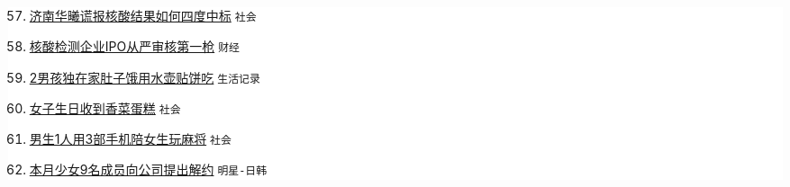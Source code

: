 57. [济南华曦谎报核酸结果如何四度中标](https://m.weibo.cn/search?containerid=100103type%3D1%26t%3D10%26q%3D%23%E6%B5%8E%E5%8D%97%E5%8D%8E%E6%9B%A6%E8%B0%8E%E6%8A%A5%E6%A0%B8%E9%85%B8%E7%BB%93%E6%9E%9C%E5%A6%82%E4%BD%95%E5%9B%9B%E5%BA%A6%E4%B8%AD%E6%A0%87%23&stream_entry_id=31&isnewpage=1&extparam=seat%3D1%26c_type%3D31%26cate%3D5001%26q%3D%2523%25E6%25B5%258E%25E5%258D%2597%25E5%258D%258E%25E6%259B%25A6%25E8%25B0%258E%25E6%258A%25A5%25E6%25A0%25B8%25E9%2585%25B8%25E7%25BB%2593%25E6%259E%259C%25E5%25A6%2582%25E4%25BD%2595%25E5%259B%259B%25E5%25BA%25A6%25E4%25B8%25AD%25E6%25A0%2587%2523%26dgr%3D0%26filter_type%3Drealtimehot%26band_rank%3D28%26pos%3D29%26lcate%3D5001%26realpos%3D28%26flag%3D0%26display_time%3D1669633707%26pre_seqid%3D1669633707663012048216&luicode=10000011&lfid=106003type%3D25%26t%3D3%26disable_hot%3D1%26filter_type%3Drealtimehot) `社会` 

58. [核酸检测企业IPO从严审核第一枪](https://m.weibo.cn/search?containerid=100103type%3D1%26t%3D10%26q%3D%23%E6%A0%B8%E9%85%B8%E6%A3%80%E6%B5%8B%E4%BC%81%E4%B8%9AIPO%E4%BB%8E%E4%B8%A5%E5%AE%A1%E6%A0%B8%E7%AC%AC%E4%B8%80%E6%9E%AA%23&stream_entry_id=31&isnewpage=1&extparam=seat%3D1%26c_type%3D31%26cate%3D5001%26q%3D%2523%25E6%25A0%25B8%25E9%2585%25B8%25E6%25A3%2580%25E6%25B5%258B%25E4%25BC%2581%25E4%25B8%259AIPO%25E4%25BB%258E%25E4%25B8%25A5%25E5%25AE%25A1%25E6%25A0%25B8%25E7%25AC%25AC%25E4%25B8%2580%25E6%259E%25AA%2523%26dgr%3D0%26filter_type%3Drealtimehot%26band_rank%3D29%26pos%3D30%26lcate%3D5001%26realpos%3D29%26flag%3D0%26display_time%3D1669633707%26pre_seqid%3D1669633707663012048216&luicode=10000011&lfid=106003type%3D25%26t%3D3%26disable_hot%3D1%26filter_type%3Drealtimehot) `财经` 

59. [2男孩独在家肚子饿用水壶贴饼吃](https://m.weibo.cn/search?containerid=100103type%3D1%26t%3D10%26q%3D%232%E7%94%B7%E5%AD%A9%E7%8B%AC%E5%9C%A8%E5%AE%B6%E8%82%9A%E5%AD%90%E9%A5%BF%E7%94%A8%E6%B0%B4%E5%A3%B6%E8%B4%B4%E9%A5%BC%E5%90%83%23&stream_entry_id=31&isnewpage=1&extparam=seat%3D1%26c_type%3D31%26cate%3D5001%26q%3D%25232%25E7%2594%25B7%25E5%25AD%25A9%25E7%258B%25AC%25E5%259C%25A8%25E5%25AE%25B6%25E8%2582%259A%25E5%25AD%2590%25E9%25A5%25BF%25E7%2594%25A8%25E6%25B0%25B4%25E5%25A3%25B6%25E8%25B4%25B4%25E9%25A5%25BC%25E5%2590%2583%2523%26dgr%3D0%26filter_type%3Drealtimehot%26band_rank%3D30%26pos%3D31%26lcate%3D5001%26realpos%3D30%26flag%3D0%26display_time%3D1669633707%26pre_seqid%3D1669633707663012048216&luicode=10000011&lfid=106003type%3D25%26t%3D3%26disable_hot%3D1%26filter_type%3Drealtimehot) `生活记录` 

60. [女子生日收到香菜蛋糕](https://m.weibo.cn/search?containerid=100103type%3D1%26t%3D10%26q%3D%23%E5%A5%B3%E5%AD%90%E7%94%9F%E6%97%A5%E6%94%B6%E5%88%B0%E9%A6%99%E8%8F%9C%E8%9B%8B%E7%B3%95%23&stream_entry_id=31&isnewpage=1&extparam=seat%3D1%26c_type%3D31%26cate%3D5001%26q%3D%2523%25E5%25A5%25B3%25E5%25AD%2590%25E7%2594%259F%25E6%2597%25A5%25E6%2594%25B6%25E5%2588%25B0%25E9%25A6%2599%25E8%258F%259C%25E8%259B%258B%25E7%25B3%2595%2523%26dgr%3D0%26filter_type%3Drealtimehot%26band_rank%3D31%26pos%3D32%26lcate%3D5001%26realpos%3D31%26flag%3D1%26display_time%3D1669633707%26pre_seqid%3D1669633707663012048216&luicode=10000011&lfid=106003type%3D25%26t%3D3%26disable_hot%3D1%26filter_type%3Drealtimehot) `社会` 

61. [男生1人用3部手机陪女生玩麻将](https://m.weibo.cn/search?containerid=100103type%3D1%26t%3D10%26q%3D%23%E7%94%B7%E7%94%9F1%E4%BA%BA%E7%94%A83%E9%83%A8%E6%89%8B%E6%9C%BA%E9%99%AA%E5%A5%B3%E7%94%9F%E7%8E%A9%E9%BA%BB%E5%B0%86%23&stream_entry_id=31&isnewpage=1&extparam=seat%3D1%26c_type%3D31%26cate%3D5001%26q%3D%2523%25E7%2594%25B7%25E7%2594%259F1%25E4%25BA%25BA%25E7%2594%25A83%25E9%2583%25A8%25E6%2589%258B%25E6%259C%25BA%25E9%2599%25AA%25E5%25A5%25B3%25E7%2594%259F%25E7%258E%25A9%25E9%25BA%25BB%25E5%25B0%2586%2523%26dgr%3D0%26filter_type%3Drealtimehot%26band_rank%3D32%26pos%3D33%26lcate%3D5001%26realpos%3D32%26flag%3D1%26display_time%3D1669633707%26pre_seqid%3D1669633707663012048216&luicode=10000011&lfid=106003type%3D25%26t%3D3%26disable_hot%3D1%26filter_type%3Drealtimehot) `社会` 

62. [本月少女9名成员向公司提出解约](https://m.weibo.cn/search?containerid=100103type%3D1%26t%3D10%26q%3D%23%E6%9C%AC%E6%9C%88%E5%B0%91%E5%A5%B39%E5%90%8D%E6%88%90%E5%91%98%E5%90%91%E5%85%AC%E5%8F%B8%E6%8F%90%E5%87%BA%E8%A7%A3%E7%BA%A6%23&stream_entry_id=31&isnewpage=1&extparam=seat%3D1%26c_type%3D31%26cate%3D5001%26q%3D%2523%25E6%259C%25AC%25E6%259C%2588%25E5%25B0%2591%25E5%25A5%25B39%25E5%2590%258D%25E6%2588%2590%25E5%2591%2598%25E5%2590%2591%25E5%2585%25AC%25E5%258F%25B8%25E6%258F%2590%25E5%2587%25BA%25E8%25A7%25A3%25E7%25BA%25A6%2523%26dgr%3D0%26filter_type%3Drealtimehot%26band_rank%3D34%26pos%3D35%26lcate%3D5001%26realpos%3D34%26flag%3D0%26display_time%3D1669633707%26pre_seqid%3D1669633707663012048216&luicode=10000011&lfid=106003type%3D25%26t%3D3%26disable_hot%3D1%26filter_type%3Drealtimehot) `明星-日韩` 
